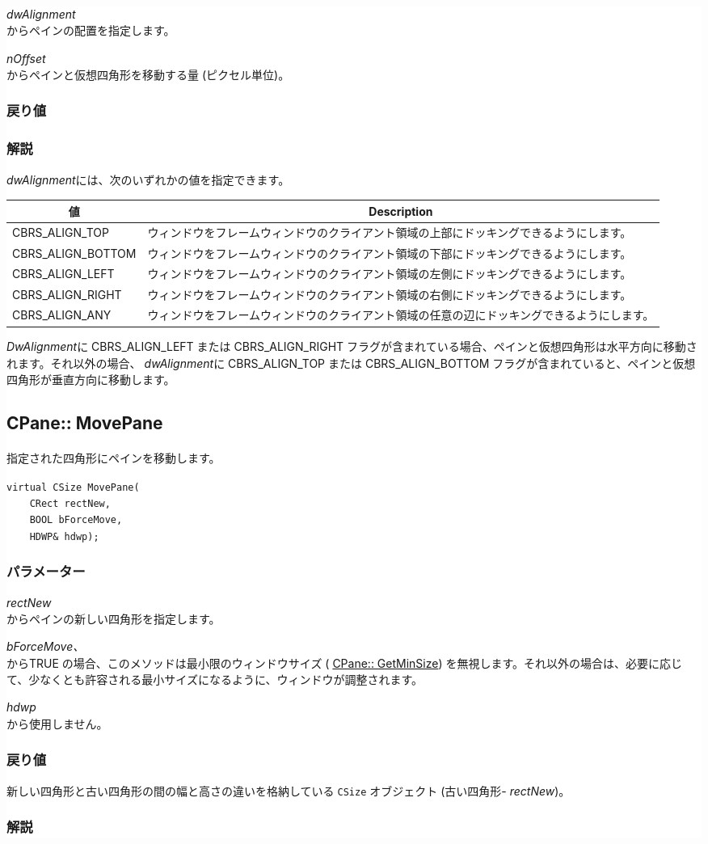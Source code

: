 *dwAlignment*<br/>
からペインの配置を指定します。

*nOffset*<br/>
からペインと仮想四角形を移動する量 (ピクセル単位)。

### <a name="return-value"></a>戻り値

### <a name="remarks"></a>解説

*dwAlignment*には、次のいずれかの値を指定できます。

|値|Description|
|-----------|-----------------|
|CBRS_ALIGN_TOP|ウィンドウをフレームウィンドウのクライアント領域の上部にドッキングできるようにします。|
|CBRS_ALIGN_BOTTOM|ウィンドウをフレームウィンドウのクライアント領域の下部にドッキングできるようにします。|
|CBRS_ALIGN_LEFT|ウィンドウをフレームウィンドウのクライアント領域の左側にドッキングできるようにします。|
|CBRS_ALIGN_RIGHT|ウィンドウをフレームウィンドウのクライアント領域の右側にドッキングできるようにします。|
|CBRS_ALIGN_ANY|ウィンドウをフレームウィンドウのクライアント領域の任意の辺にドッキングできるようにします。|

*DwAlignment*に CBRS_ALIGN_LEFT または CBRS_ALIGN_RIGHT フラグが含まれている場合、ペインと仮想四角形は水平方向に移動されます。それ以外の場合、 *dwAlignment*に CBRS_ALIGN_TOP または CBRS_ALIGN_BOTTOM フラグが含まれていると、ペインと仮想四角形が垂直方向に移動します。

##  <a name="movepane"></a>CPane:: MovePane

指定された四角形にペインを移動します。

```
virtual CSize MovePane(
    CRect rectNew,
    BOOL bForceMove,
    HDWP& hdwp);
```

### <a name="parameters"></a>パラメーター

*rectNew*<br/>
からペインの新しい四角形を指定します。

*bForceMove、*<br/>
からTRUE の場合、このメソッドは最小限のウィンドウサイズ ( [CPane:: GetMinSize](#getminsize)) を無視します。それ以外の場合は、必要に応じて、少なくとも許容される最小サイズになるように、ウィンドウが調整されます。

*hdwp*<br/>
から使用しません。

### <a name="return-value"></a>戻り値

新しい四角形と古い四角形の間の幅と高さの違いを格納している `CSize` オブジェクト (古い四角形- *rectNew*)。

### <a name="remarks"></a>解説
